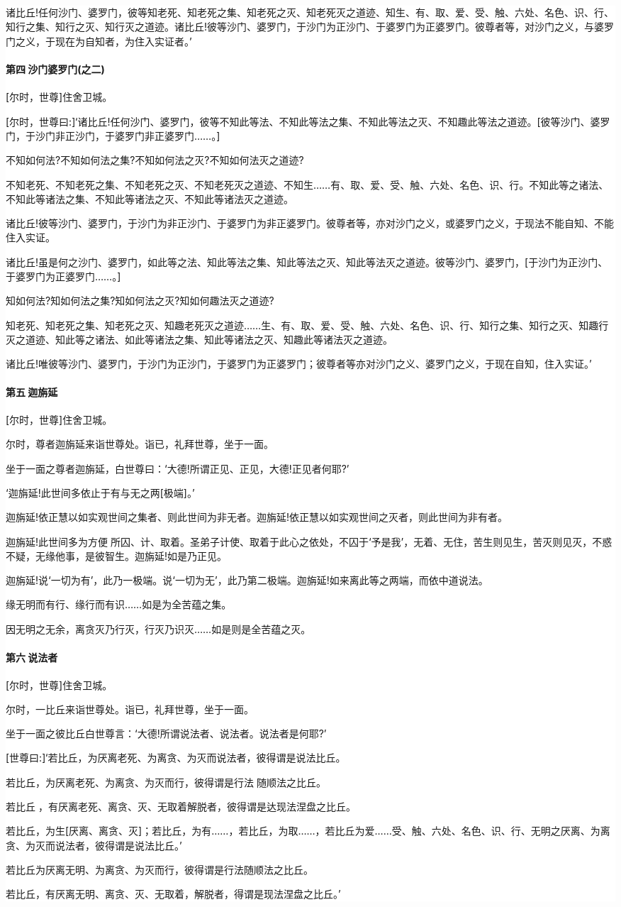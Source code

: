 诸比丘!任何沙门、婆罗门，彼等知老死、知老死之集、知老死之灭、知老死灭之道迹、知生、有、取、爱、受、触、六处、名色、识、行、知行之集、知行之灭、知行灭之道迹。诸比丘!彼等沙门、婆罗门，于沙门为正沙门、于婆罗门为正婆罗门。彼尊者等，对沙门之义，与婆罗门之义，于现在为自知者，为住入实证者。’

#### 第四 沙门婆罗门(之二)

[尔时，世尊]住舍卫城。

[尔时，世尊曰:]‘诸比丘!任何沙门、婆罗门，彼等不知此等法、不知此等法之集、不知此等法之灭、不知趣此等法之道迹。[彼等沙门、婆罗门，于沙门非正沙门，于婆罗门非正婆罗门……。]

不知如何法?不知如何法之集?不知如何法之灭?不知如何法灭之道迹?

不知老死、不知老死之集、不知老死之灭、不知老死灭之道迹、不知生……有、取、爱、受、触、六处、名色、识、行。不知此等之诸法、不知此等诸法之集、不知此等诸法之灭、不知此等诸法灭之道迹。

诸比丘!彼等沙门、婆罗门，于沙门为非正沙门、于婆罗门为非正婆罗门。彼尊者等，亦对沙门之义，或婆罗门之义，于现法不能自知、不能住入实证。

诸比丘!虽是何之沙门、婆罗门，如此等之法、知此等法之集、知此等法之灭、知此等法灭之道迹。彼等沙门、婆罗门，[于沙门为正沙门、于婆罗门为正婆罗门……。]

知如何法?知如何法之集?知如何法之灭?知如何趣法灭之道迹?

知老死、知老死之集、知老死之灭、知趣老死灭之道迹……生、有、取、爱、受、触、六处、名色、识、行、知行之集、知行之灭、知趣行灭之道迹、知此等之诸法、如此等诸法之集、知此等诸法之灭、知趣此等诸法灭之道迹。

诸比丘!唯彼等沙门、婆罗门，于沙门为正沙门，于婆罗门为正婆罗门；彼尊者等亦对沙门之义、婆罗门之义，于现在自知，住入实证。’

#### 第五 迦旃延

[尔时，世尊]住舍卫城。

尔时，尊者迦旃延来诣世尊处。诣已，礼拜世尊，坐于一面。

坐于一面之尊者迦旃延，白世尊曰：‘大德!所谓正见、正见，大德!正见者何耶?’

‘迦旃延!此世间多依止于有与无之两[极端]。’

迦旃延!依正慧以如实观世间之集者、则此世间为非无者。迦旃延!依正慧以如实观世间之灭者，则此世间为非有者。

迦旃延!此世间多为方便 所囚、计、取着。圣弟子计使、取着于此心之依处，不囚于‘予是我’，无着、无住，苦生则见生，苦灭则见灭，不惑不疑，无缘他事，是彼智生。迦旃延!如是乃正见。

迦旃延!说‘一切为有’，此乃一极端。说‘一切为无’，此乃第二极端。迦旃延!如来离此等之两端，而依中道说法。

缘无明而有行、缘行而有识……如是为全苦蕴之集。

因无明之无余，离贪灭乃行灭，行灭乃识灭……如是则是全苦蕴之灭。

#### 第六 说法者

[尔时，世尊]住舍卫城。

尔时，一比丘来诣世尊处。诣已，礼拜世尊，坐于一面。

坐于一面之彼比丘白世尊言：‘大德!所谓说法者、说法者。说法者是何耶?’

[世尊曰:]‘若比丘，为厌离老死、为离贪、为灭而说法者，彼得谓是说法比丘。

若比丘，为厌离老死、为离贪、为灭而行，彼得谓是行法 随顺法之比丘。

若比丘 ，有厌离老死、离贪、灭、无取着解脱者，彼得谓是达现法涅盘之比丘。

若比丘，为生[厌离、离贪、灭]；若比丘，为有……，若比丘，为取……，若比丘为爱……受、触、六处、名色、识、行、无明之厌离、为离贪、为灭而说法者，彼得谓是说法比丘。’

若比丘为厌离无明、为离贪、为灭而行，彼得谓是行法随顺法之比丘。

若比丘，有厌离无明、离贪、灭、无取着，解脱者，得谓是现法涅盘之比丘。’
